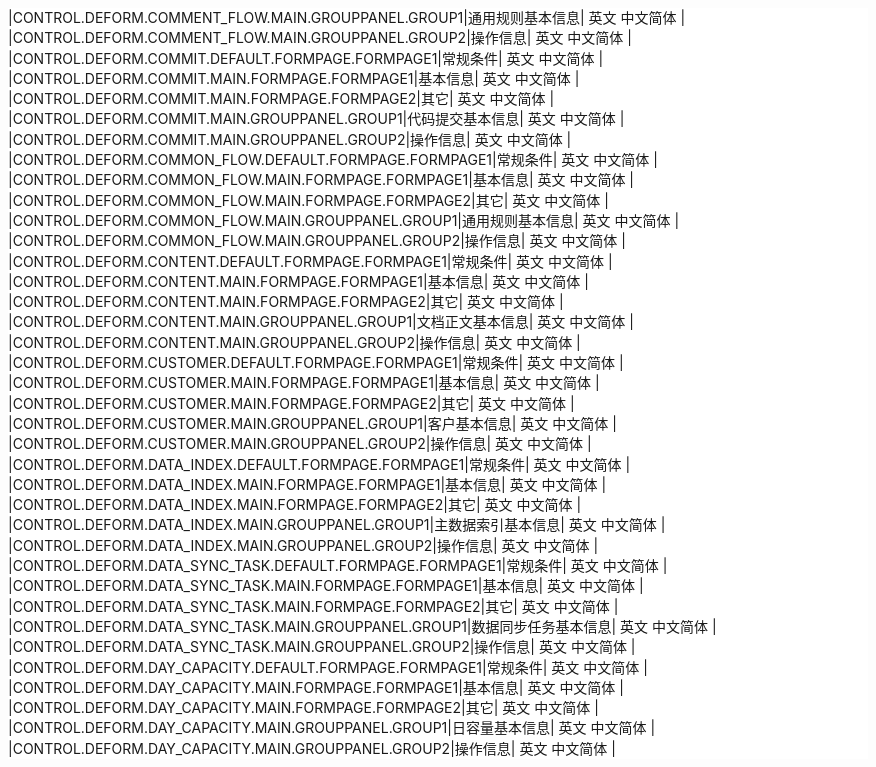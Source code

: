 |CONTROL.DEFORM.COMMENT_FLOW.MAIN.GROUPPANEL.GROUP1|通用规则基本信息| <el-tag effect="dark" type="info">英文</el-tag>  <el-tag effect="dark" type="info">中文简体</el-tag> |
|CONTROL.DEFORM.COMMENT_FLOW.MAIN.GROUPPANEL.GROUP2|操作信息| <el-tag effect="dark" type="info">英文</el-tag>  <el-tag effect="dark" type="info">中文简体</el-tag> |
|CONTROL.DEFORM.COMMIT.DEFAULT.FORMPAGE.FORMPAGE1|常规条件| <el-tag effect="dark" type="info">英文</el-tag>  <el-tag effect="dark" type="info">中文简体</el-tag> |
|CONTROL.DEFORM.COMMIT.MAIN.FORMPAGE.FORMPAGE1|基本信息| <el-tag effect="dark" type="info">英文</el-tag>  <el-tag effect="dark" type="info">中文简体</el-tag> |
|CONTROL.DEFORM.COMMIT.MAIN.FORMPAGE.FORMPAGE2|其它| <el-tag effect="dark" type="info">英文</el-tag>  <el-tag effect="dark" type="info">中文简体</el-tag> |
|CONTROL.DEFORM.COMMIT.MAIN.GROUPPANEL.GROUP1|代码提交基本信息| <el-tag effect="dark" type="info">英文</el-tag>  <el-tag effect="dark" type="info">中文简体</el-tag> |
|CONTROL.DEFORM.COMMIT.MAIN.GROUPPANEL.GROUP2|操作信息| <el-tag effect="dark" type="info">英文</el-tag>  <el-tag effect="dark" type="info">中文简体</el-tag> |
|CONTROL.DEFORM.COMMON_FLOW.DEFAULT.FORMPAGE.FORMPAGE1|常规条件| <el-tag effect="dark" type="info">英文</el-tag>  <el-tag effect="dark" type="info">中文简体</el-tag> |
|CONTROL.DEFORM.COMMON_FLOW.MAIN.FORMPAGE.FORMPAGE1|基本信息| <el-tag effect="dark" type="info">英文</el-tag>  <el-tag effect="dark" type="info">中文简体</el-tag> |
|CONTROL.DEFORM.COMMON_FLOW.MAIN.FORMPAGE.FORMPAGE2|其它| <el-tag effect="dark" type="info">英文</el-tag>  <el-tag effect="dark" type="info">中文简体</el-tag> |
|CONTROL.DEFORM.COMMON_FLOW.MAIN.GROUPPANEL.GROUP1|通用规则基本信息| <el-tag effect="dark" type="info">英文</el-tag>  <el-tag effect="dark" type="info">中文简体</el-tag> |
|CONTROL.DEFORM.COMMON_FLOW.MAIN.GROUPPANEL.GROUP2|操作信息| <el-tag effect="dark" type="info">英文</el-tag>  <el-tag effect="dark" type="info">中文简体</el-tag> |
|CONTROL.DEFORM.CONTENT.DEFAULT.FORMPAGE.FORMPAGE1|常规条件| <el-tag effect="dark" type="info">英文</el-tag>  <el-tag effect="dark" type="info">中文简体</el-tag> |
|CONTROL.DEFORM.CONTENT.MAIN.FORMPAGE.FORMPAGE1|基本信息| <el-tag effect="dark" type="info">英文</el-tag>  <el-tag effect="dark" type="info">中文简体</el-tag> |
|CONTROL.DEFORM.CONTENT.MAIN.FORMPAGE.FORMPAGE2|其它| <el-tag effect="dark" type="info">英文</el-tag>  <el-tag effect="dark" type="info">中文简体</el-tag> |
|CONTROL.DEFORM.CONTENT.MAIN.GROUPPANEL.GROUP1|文档正文基本信息| <el-tag effect="dark" type="info">英文</el-tag>  <el-tag effect="dark" type="info">中文简体</el-tag> |
|CONTROL.DEFORM.CONTENT.MAIN.GROUPPANEL.GROUP2|操作信息| <el-tag effect="dark" type="info">英文</el-tag>  <el-tag effect="dark" type="info">中文简体</el-tag> |
|CONTROL.DEFORM.CUSTOMER.DEFAULT.FORMPAGE.FORMPAGE1|常规条件| <el-tag effect="dark" type="info">英文</el-tag>  <el-tag effect="dark" type="info">中文简体</el-tag> |
|CONTROL.DEFORM.CUSTOMER.MAIN.FORMPAGE.FORMPAGE1|基本信息| <el-tag effect="dark" type="info">英文</el-tag>  <el-tag effect="dark" type="info">中文简体</el-tag> |
|CONTROL.DEFORM.CUSTOMER.MAIN.FORMPAGE.FORMPAGE2|其它| <el-tag effect="dark" type="info">英文</el-tag>  <el-tag effect="dark" type="info">中文简体</el-tag> |
|CONTROL.DEFORM.CUSTOMER.MAIN.GROUPPANEL.GROUP1|客户基本信息| <el-tag effect="dark" type="info">英文</el-tag>  <el-tag effect="dark" type="info">中文简体</el-tag> |
|CONTROL.DEFORM.CUSTOMER.MAIN.GROUPPANEL.GROUP2|操作信息| <el-tag effect="dark" type="info">英文</el-tag>  <el-tag effect="dark" type="info">中文简体</el-tag> |
|CONTROL.DEFORM.DATA_INDEX.DEFAULT.FORMPAGE.FORMPAGE1|常规条件| <el-tag effect="dark" type="info">英文</el-tag>  <el-tag effect="dark" type="info">中文简体</el-tag> |
|CONTROL.DEFORM.DATA_INDEX.MAIN.FORMPAGE.FORMPAGE1|基本信息| <el-tag effect="dark" type="info">英文</el-tag>  <el-tag effect="dark" type="info">中文简体</el-tag> |
|CONTROL.DEFORM.DATA_INDEX.MAIN.FORMPAGE.FORMPAGE2|其它| <el-tag effect="dark" type="info">英文</el-tag>  <el-tag effect="dark" type="info">中文简体</el-tag> |
|CONTROL.DEFORM.DATA_INDEX.MAIN.GROUPPANEL.GROUP1|主数据索引基本信息| <el-tag effect="dark" type="info">英文</el-tag>  <el-tag effect="dark" type="info">中文简体</el-tag> |
|CONTROL.DEFORM.DATA_INDEX.MAIN.GROUPPANEL.GROUP2|操作信息| <el-tag effect="dark" type="info">英文</el-tag>  <el-tag effect="dark" type="info">中文简体</el-tag> |
|CONTROL.DEFORM.DATA_SYNC_TASK.DEFAULT.FORMPAGE.FORMPAGE1|常规条件| <el-tag effect="dark" type="info">英文</el-tag>  <el-tag effect="dark" type="info">中文简体</el-tag> |
|CONTROL.DEFORM.DATA_SYNC_TASK.MAIN.FORMPAGE.FORMPAGE1|基本信息| <el-tag effect="dark" type="info">英文</el-tag>  <el-tag effect="dark" type="info">中文简体</el-tag> |
|CONTROL.DEFORM.DATA_SYNC_TASK.MAIN.FORMPAGE.FORMPAGE2|其它| <el-tag effect="dark" type="info">英文</el-tag>  <el-tag effect="dark" type="info">中文简体</el-tag> |
|CONTROL.DEFORM.DATA_SYNC_TASK.MAIN.GROUPPANEL.GROUP1|数据同步任务基本信息| <el-tag effect="dark" type="info">英文</el-tag>  <el-tag effect="dark" type="info">中文简体</el-tag> |
|CONTROL.DEFORM.DATA_SYNC_TASK.MAIN.GROUPPANEL.GROUP2|操作信息| <el-tag effect="dark" type="info">英文</el-tag>  <el-tag effect="dark" type="info">中文简体</el-tag> |
|CONTROL.DEFORM.DAY_CAPACITY.DEFAULT.FORMPAGE.FORMPAGE1|常规条件| <el-tag effect="dark" type="info">英文</el-tag>  <el-tag effect="dark" type="info">中文简体</el-tag> |
|CONTROL.DEFORM.DAY_CAPACITY.MAIN.FORMPAGE.FORMPAGE1|基本信息| <el-tag effect="dark" type="info">英文</el-tag>  <el-tag effect="dark" type="info">中文简体</el-tag> |
|CONTROL.DEFORM.DAY_CAPACITY.MAIN.FORMPAGE.FORMPAGE2|其它| <el-tag effect="dark" type="info">英文</el-tag>  <el-tag effect="dark" type="info">中文简体</el-tag> |
|CONTROL.DEFORM.DAY_CAPACITY.MAIN.GROUPPANEL.GROUP1|日容量基本信息| <el-tag effect="dark" type="info">英文</el-tag>  <el-tag effect="dark" type="info">中文简体</el-tag> |
|CONTROL.DEFORM.DAY_CAPACITY.MAIN.GROUPPANEL.GROUP2|操作信息| <el-tag effect="dark" type="info">英文</el-tag>  <el-tag effect="dark" type="info">中文简体</el-tag> |